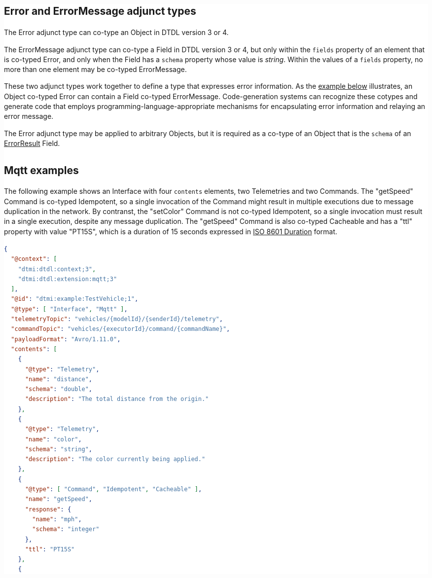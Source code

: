 ## Error and ErrorMessage adjunct types

The Error adjunct type can co-type an Object in DTDL version 3 or 4.

The ErrorMessage adjunct type can co-type a Field in DTDL version 3 or 4, but only within the `fields` property of an element that is co-typed Error, and only when the Field has a `schema` property whose value is *string*.
Within the values of a `fields` property, no more than one element may be co-typed ErrorMessage.

These two adjunct types work together to define a type that expresses error information.
As the [example below](#error-example) illustrates, an Object co-typed Error can contain a Field co-typed ErrorMessage.
Code-generation systems can recognize these cotypes and generate code that employs programming-language-appropriate mechanisms for encapsulating error information and relaying an error message.

The Error adjunct type may be applied to arbitrary Objects, but it is required as a co-type of an Object that is the `schema` of an [ErrorResult](#result-normalresult-and-errorresult-adjunct-types) Field.

## Mqtt examples

The following example shows an Interface with four `contents` elements, two Telemetries and two Commands.
The "getSpeed" Command is co-typed Idempotent, so a single invocation of the Command might result in multiple executions due to message duplication in the network.
By contranst, the "setColor" Command is not co-typed Idempotent, so a single invocation must result in a single execution, despite any message duplication.
The "getSpeed" Command is also co-typed Cacheable and has a "ttl" property with value "PT15S", which is a duration of 15 seconds expressed in [ISO 8601 Duration](https://en.wikipedia.org/wiki/ISO_8601#Durations) format.

```json
{
  "@context": [
    "dtmi:dtdl:context;3",
    "dtmi:dtdl:extension:mqtt;3"
  ],
  "@id": "dtmi:example:TestVehicle;1",
  "@type": [ "Interface", "Mqtt" ],
  "telemetryTopic": "vehicles/{modelId}/{senderId}/telemetry",
  "commandTopic": "vehicles/{executorId}/command/{commandName}",
  "payloadFormat": "Avro/1.11.0",
  "contents": [
    {
      "@type": "Telemetry",
      "name": "distance",
      "schema": "double",
      "description": "The total distance from the origin."
    },
    {
      "@type": "Telemetry",
      "name": "color",
      "schema": "string",
      "description": "The color currently being applied."
    },
    {
      "@type": [ "Command", "Idempotent", "Cacheable" ],
      "name": "getSpeed",
      "response": {
        "name": "mph",
        "schema": "integer"
      },
      "ttl": "PT15S"
    },
    {
```